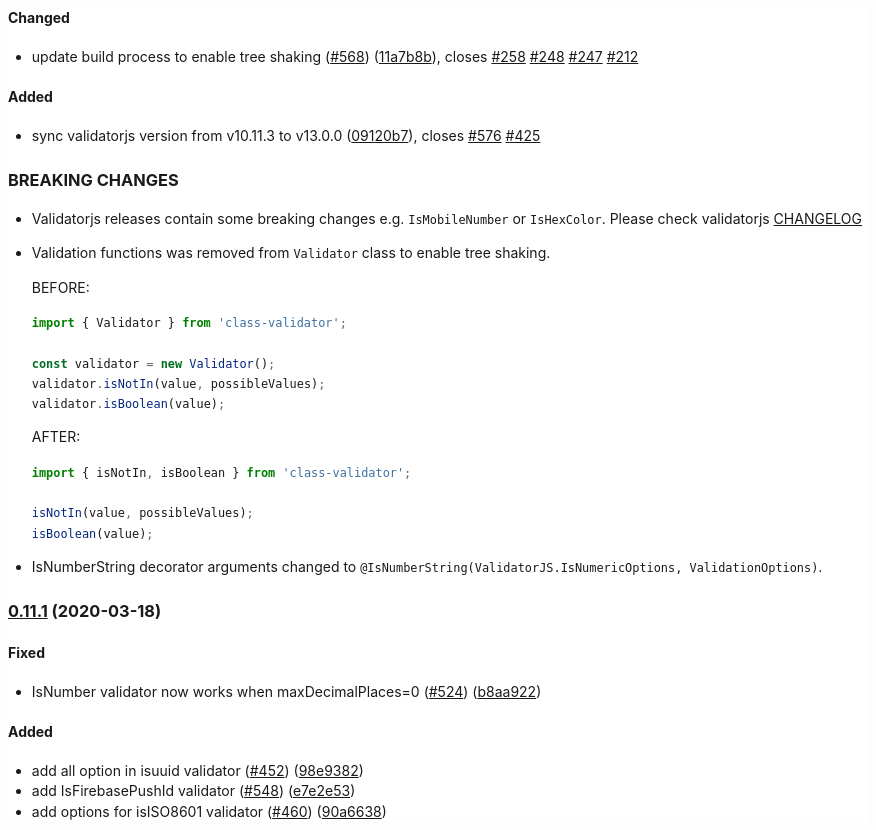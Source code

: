 #### Changed

- update build process to enable tree shaking ([#568](https://github.com/typestack/class-validator/issues/568)) ([11a7b8b](https://github.com/typestack/class-validator/commit/11a7b8b)), closes [#258](https://github.com/typestack/class-validator/issues/258) [#248](https://github.com/typestack/class-validator/issues/248) [#247](https://github.com/typestack/class-validator/issues/247) [#212](https://github.com/typestack/class-validator/issues/212)

#### Added

- sync validatorjs version from v10.11.3 to v13.0.0 ([09120b7](https://github.com/typestack/class-validator/commit/09120b7)), closes [#576](https://github.com/typestack/class-validator/issues/576) [#425](https://github.com/typestack/class-validator/issues/425)

### BREAKING CHANGES

- Validatorjs releases contain some breaking changes e.g. `IsMobileNumber` or `IsHexColor`. Please check validatorjs [CHANGELOG](https://github.com/validatorjs/validator.js/blob/master/CHANGELOG.md)
- Validation functions was removed from `Validator` class to enable tree shaking.

  BEFORE:

  ```ts
  import { Validator } from 'class-validator';

  const validator = new Validator();
  validator.isNotIn(value, possibleValues);
  validator.isBoolean(value);
  ```

  AFTER:

  ```ts
  import { isNotIn, isBoolean } from 'class-validator';

  isNotIn(value, possibleValues);
  isBoolean(value);
  ```

- IsNumberString decorator arguments changed to `@IsNumberString(ValidatorJS.IsNumericOptions, ValidationOptions)`.

### [0.11.1](https://github.com/typestack/class-validator/compare/v0.11.0...v0.11.1) (2020-03-18)

#### Fixed

- IsNumber validator now works when maxDecimalPlaces=0 ([#524](https://github.com/typestack/class-validator/issues/524)) ([b8aa922](https://github.com/typestack/class-validator/commit/b8aa922))

#### Added

- add all option in isuuid validator ([#452](https://github.com/typestack/class-validator/issues/452)) ([98e9382](https://github.com/typestack/class-validator/commit/98e9382))
- add IsFirebasePushId validator ([#548](https://github.com/typestack/class-validator/issues/548)) ([e7e2e53](https://github.com/typestack/class-validator/commit/e7e2e53))
- add options for isISO8601 validator ([#460](https://github.com/typestack/class-validator/issues/460)) ([90a6638](https://github.com/typestack/class-validator/commit/90a6638))
